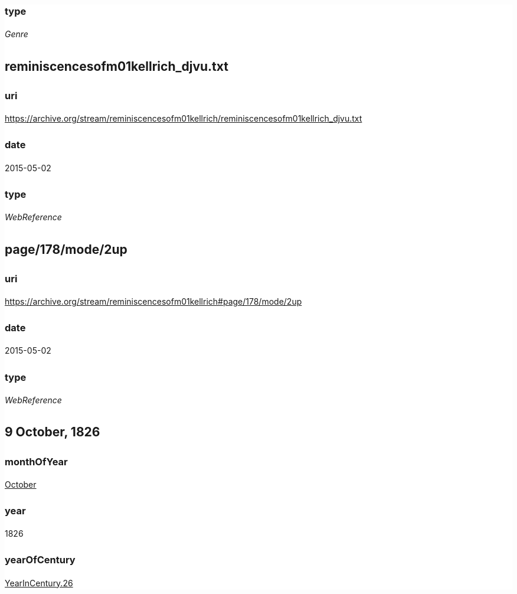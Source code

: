 ### type


*Genre*

## reminiscencesofm01kellrich_djvu.txt

### uri


https://archive.org/stream/reminiscencesofm01kellrich/reminiscencesofm01kellrich_djvu.txt

### date


2015-05-02

### type


*WebReference*

## page/178/mode/2up

### uri


https://archive.org/stream/reminiscencesofm01kellrich#page/178/mode/2up

### date


2015-05-02

### type


*WebReference*

## 9 October, 1826

### monthOfYear


[October](#October)

### year


1826

### yearOfCentury


[YearInCentury.26](#YearInCentury.26)
